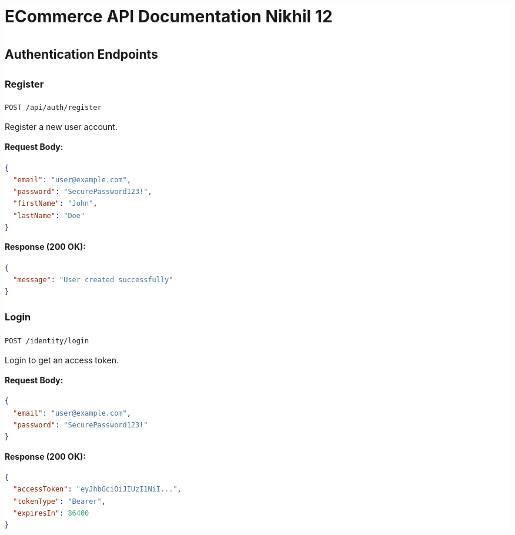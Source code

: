 # ECommerce API Documentation Nikhil 12

## Authentication Endpoints

### Register

```http
POST /api/auth/register
```

Register a new user account.

**Request Body:**

```json
{
  "email": "user@example.com",
  "password": "SecurePassword123!",
  "firstName": "John",
  "lastName": "Doe"
}
```

**Response (200 OK):**

```json
{
  "message": "User created successfully"
}
```

### Login

```http
POST /identity/login
```

Login to get an access token.

**Request Body:**

```json
{
  "email": "user@example.com",
  "password": "SecurePassword123!"
}
```

**Response (200 OK):**

```json
{
  "accessToken": "eyJhbGciOiJIUzI1NiI...",
  "tokenType": "Bearer",
  "expiresIn": 86400
}
```
